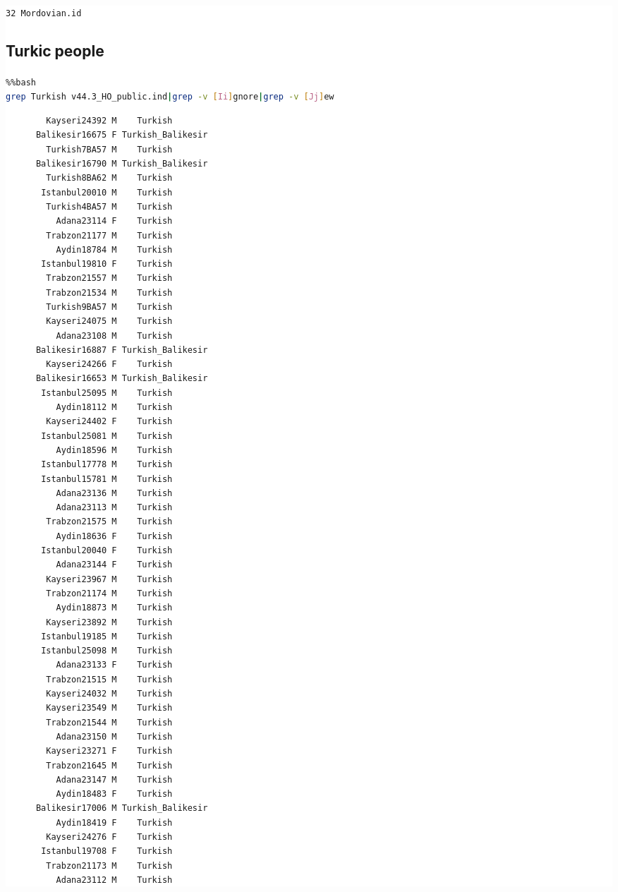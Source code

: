     32 Mordovian.id


## Turkic people


```bash
%%bash
grep Turkish v44.3_HO_public.ind|grep -v [Ii]gnore|grep -v [Jj]ew
```

            Kayseri24392 M    Turkish
          Balikesir16675 F Turkish_Balikesir
            Turkish7BA57 M    Turkish
          Balikesir16790 M Turkish_Balikesir
            Turkish8BA62 M    Turkish
           Istanbul20010 M    Turkish
            Turkish4BA57 M    Turkish
              Adana23114 F    Turkish
            Trabzon21177 M    Turkish
              Aydin18784 M    Turkish
           Istanbul19810 F    Turkish
            Trabzon21557 M    Turkish
            Trabzon21534 M    Turkish
            Turkish9BA57 M    Turkish
            Kayseri24075 M    Turkish
              Adana23108 M    Turkish
          Balikesir16887 F Turkish_Balikesir
            Kayseri24266 F    Turkish
          Balikesir16653 M Turkish_Balikesir
           Istanbul25095 M    Turkish
              Aydin18112 M    Turkish
            Kayseri24402 F    Turkish
           Istanbul25081 M    Turkish
              Aydin18596 M    Turkish
           Istanbul17778 M    Turkish
           Istanbul15781 M    Turkish
              Adana23136 M    Turkish
              Adana23113 M    Turkish
            Trabzon21575 M    Turkish
              Aydin18636 F    Turkish
           Istanbul20040 F    Turkish
              Adana23144 F    Turkish
            Kayseri23967 M    Turkish
            Trabzon21174 M    Turkish
              Aydin18873 M    Turkish
            Kayseri23892 M    Turkish
           Istanbul19185 M    Turkish
           Istanbul25098 M    Turkish
              Adana23133 F    Turkish
            Trabzon21515 M    Turkish
            Kayseri24032 M    Turkish
            Kayseri23549 M    Turkish
            Trabzon21544 M    Turkish
              Adana23150 M    Turkish
            Kayseri23271 F    Turkish
            Trabzon21645 M    Turkish
              Adana23147 M    Turkish
              Aydin18483 F    Turkish
          Balikesir17006 M Turkish_Balikesir
              Aydin18419 F    Turkish
            Kayseri24276 F    Turkish
           Istanbul19708 F    Turkish
            Trabzon21173 M    Turkish
              Adana23112 M    Turkish